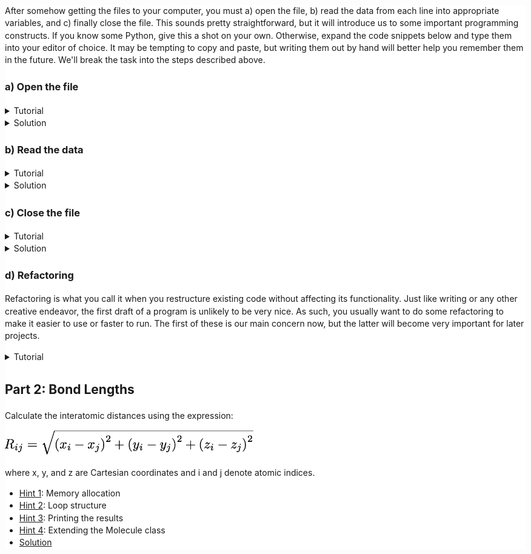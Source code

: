 After somehow getting the files to your computer, you must a) open the
file, b) read the data from each line into appropriate variables, and
c) finally close the file. This sounds pretty straightforward, but it
will introduce us to some important programming constructs. If you
know some Python, give this a shot on your own. Otherwise, expand the
code snippets below and type them into your editor of choice. It may
be tempting to copy and paste, but writing them out by hand will
better help you remember them in the future. We'll break the task into
the steps described above.

### a) Open the file

<details><summary>Tutorial</summary></details>

<details><summary>Solution</summary></details>

### b) Read the data

<details><summary>Tutorial</summary></details>

<details><summary>Solution</summary></details>

### c) Close the file

<details><summary>Tutorial</summary></details>

<details><summary>Solution</summary></details>

### d) Refactoring

Refactoring is what you call it when you restructure existing code
without affecting its functionality. Just like writing or any other
creative endeavor, the first draft of a program is unlikely to be very
nice. As such, you usually want to do some refactoring to make it
easier to use or faster to run. The first of these is our main concern
now, but the latter will become very important for later projects.

<details><summary>Tutorial</summary></details>

## Part 2: Bond Lengths
Calculate the interatomic distances using the expression:

<img src="./figures/distances.png" height="40">

where x, y, and z are Cartesian coordinates and i and j denote atomic indices.

- [Hint 1](./hints/hint2-1.md): Memory allocation
- [Hint 2](./hints/hint2-2.md): Loop structure
- [Hint 3](./hints/hint2-3.md): Printing the results
- [Hint 4](./hints/hint2-4.md): Extending the Molecule class
- [Solution](./hints/step2-solution.md)
